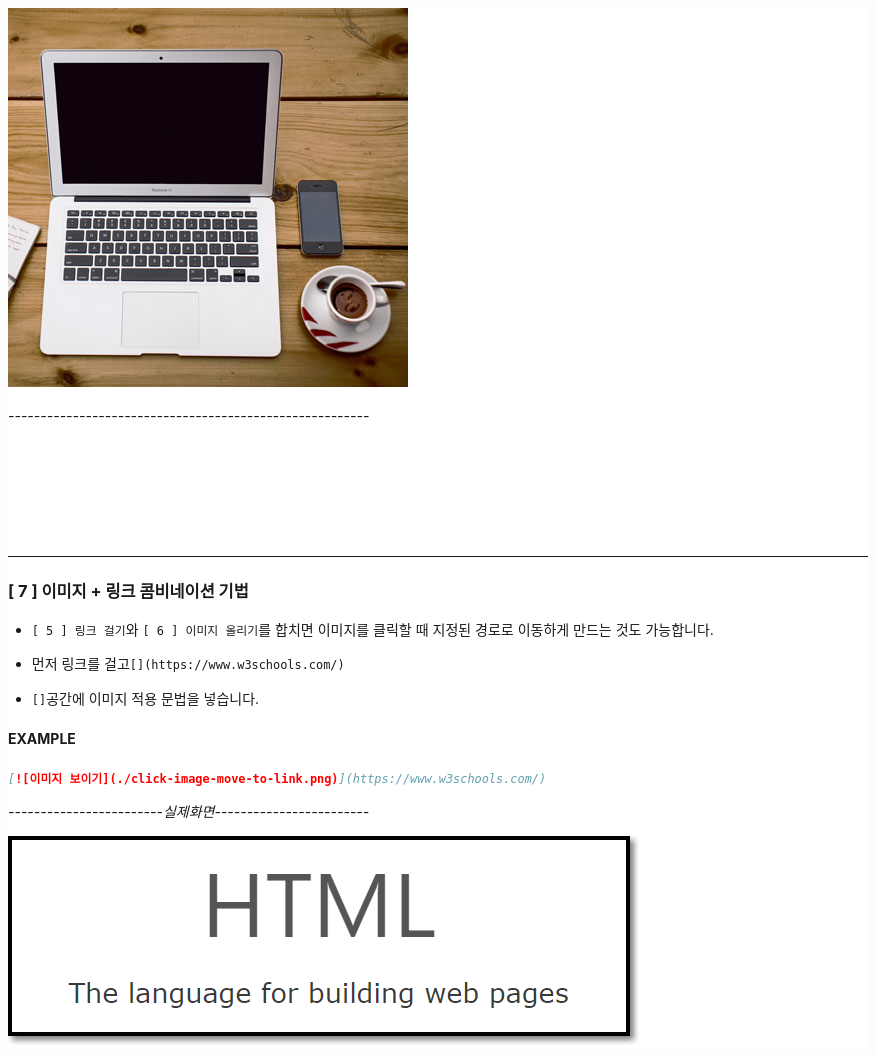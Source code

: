 ![커피 한 잔의 프로그래밍](./tag-image_map.jpg)

*--------------------------------------------------------*

<br><br><br><br><br>

---

### [ 7 ] 이미지 + 링크 콤비네이션 기법
 - `[ 5 ] 링크 걸기`와 `[ 6 ] 이미지 올리기`를 합치면 이미지를 클릭할 때 지정된 경로로 이동하게 만드는 것도 가능합니다.

 - 먼저 링크를 걸고`[](https://www.w3schools.com/)`

 - `[]`공간에 이미지 적용 문법을 넣습니다.

#### EXAMPLE
```md
[![이미지 보이기](./click-image-move-to-link.png)](https://www.w3schools.com/)
```

*------------------------실제화면------------------------*

[![이미지 보이기](./click-image-move-to-link.png)](https://www.w3schools.com/)
